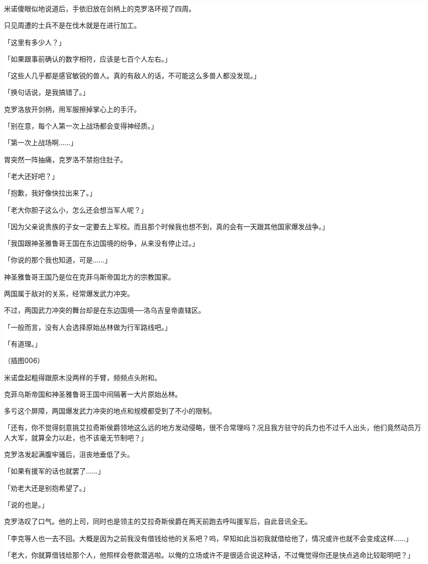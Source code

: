 米诺傻眼似地说道后，手依旧放在剑柄上的克罗洛环视了四周。

只见周遭的士兵不是在伐木就是在进行加工。

「这里有多少人？」

「如果跟事前确认的数字相符，应该是七百个人左右。」

「这些人几乎都是感官敏锐的兽人。真的有敌人的话，不可能这么多兽人都没发现。」

「换句话说，是我搞错了。」

克罗洛放开剑柄，用军服擦掉掌心上的手汗。

「别在意，每个人第一次上战场都会变得神经质。」

「第一次上战场啊……」

胃突然一阵抽痛，克罗洛不禁抱住肚子。

「老大还好吧？」

「抱歉，我好像快拉出来了。」

「老大你胆子这么小，怎么还会想当军人呢？」

「因为父亲说贵族的子女一定要去上军校。而且那个时候我也想不到，真的会有一天跟其他国家爆发战争。」

「我国跟神圣雅鲁哥王国在东边国境的纷争，从来没有停止过。」

「你说的那个我也知道，可是……」

神圣雅鲁哥王国乃是位在克菲乌斯帝国北方的宗教国家。

两国属于敌对的关系，经常爆发武力冲突。

不过，两国武力冲突的舞台却是在东边国境──洛乌吉皇帝直辖区。

「一般而言，没有人会选择原始丛林做为行军路线吧。」

「有道理。」

（插图006）

米诺盘起粗得跟原木没两样的手臂，频频点头附和。

克菲乌斯帝国和神圣雅鲁哥王国中间隔著一大片原始丛林。

多亏这个屏障，两国爆发武力冲突的地点和规模都受到了不小的限制。

「还有，你不觉得刻意挑艾拉奇斯侯爵领地这么远的地方发动侵略，很不合常理吗？况且我方驻守的兵力也不过千人出头，他们竟然动员万人大军，就算全力以赴，也不该毫无节制吧？」

克罗洛发起满腹牢骚后，沮丧地垂低了头。

「如果有援军的话也就罢了……」

「劝老大还是别抱希望了。」

「说的也是。」

克罗洛叹了口气。他的上司，同时也是领主的艾拉奇斯侯爵在两天前跑去呼叫援军后，自此音讯全无。

「李克等人也一去不回。大概是因为之前我没有借钱给他的关系吧？呜，早知如此当初我就借给他了，情况或许也就不会变成这样……」

「老大，你就算借钱给那个人，他照样会卷款潜逃啦。以俺的立场或许不是很适合说这种话，不过俺觉得你还是快点逃命比较聪明吧？」
